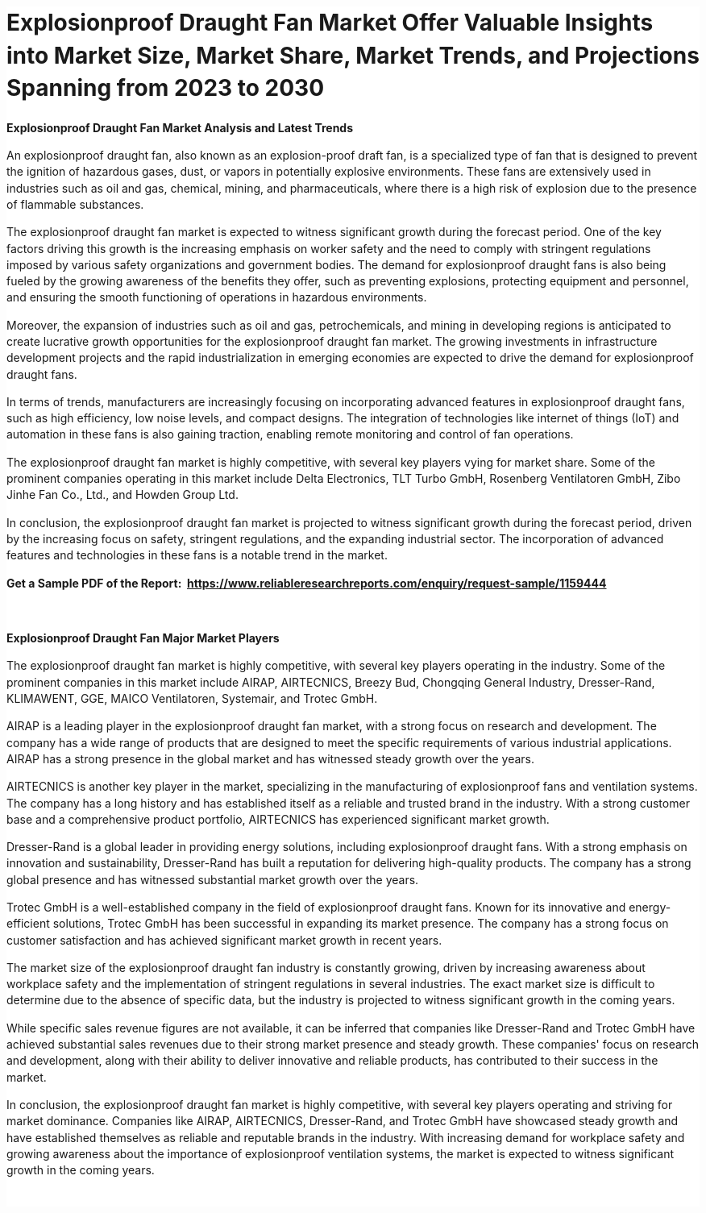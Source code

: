 <p><h1>Explosionproof Draught Fan Market Offer Valuable Insights into Market Size, Market Share, Market Trends, and Projections Spanning from 2023 to 2030</h1></p><p><strong>Explosionproof Draught Fan Market Analysis and Latest Trends</strong></p>
<p><p>An explosionproof draught fan, also known as an explosion-proof draft fan, is a specialized type of fan that is designed to prevent the ignition of hazardous gases, dust, or vapors in potentially explosive environments. These fans are extensively used in industries such as oil and gas, chemical, mining, and pharmaceuticals, where there is a high risk of explosion due to the presence of flammable substances.</p><p>The explosionproof draught fan market is expected to witness significant growth during the forecast period. One of the key factors driving this growth is the increasing emphasis on worker safety and the need to comply with stringent regulations imposed by various safety organizations and government bodies. The demand for explosionproof draught fans is also being fueled by the growing awareness of the benefits they offer, such as preventing explosions, protecting equipment and personnel, and ensuring the smooth functioning of operations in hazardous environments.</p><p>Moreover, the expansion of industries such as oil and gas, petrochemicals, and mining in developing regions is anticipated to create lucrative growth opportunities for the explosionproof draught fan market. The growing investments in infrastructure development projects and the rapid industrialization in emerging economies are expected to drive the demand for explosionproof draught fans.</p><p>In terms of trends, manufacturers are increasingly focusing on incorporating advanced features in explosionproof draught fans, such as high efficiency, low noise levels, and compact designs. The integration of technologies like internet of things (IoT) and automation in these fans is also gaining traction, enabling remote monitoring and control of fan operations.</p><p>The explosionproof draught fan market is highly competitive, with several key players vying for market share. Some of the prominent companies operating in this market include Delta Electronics, TLT Turbo GmbH, Rosenberg Ventilatoren GmbH, Zibo Jinhe Fan Co., Ltd., and Howden Group Ltd.</p><p>In conclusion, the explosionproof draught fan market is projected to witness significant growth during the forecast period, driven by the increasing focus on safety, stringent regulations, and the expanding industrial sector. The incorporation of advanced features and technologies in these fans is a notable trend in the market.</p></p>
<p><strong>Get a Sample PDF of the Report:&nbsp; <a href="https://www.reliableresearchreports.com/enquiry/request-sample/1159444">https://www.reliableresearchreports.com/enquiry/request-sample/1159444</a></strong></p>
<p>&nbsp;</p>
<p><strong>Explosionproof Draught Fan Major Market Players</strong></p>
<p><p>The explosionproof draught fan market is highly competitive, with several key players operating in the industry. Some of the prominent companies in this market include AIRAP, AIRTECNICS, Breezy Bud, Chongqing General Industry, Dresser-Rand, KLIMAWENT, GGE, MAICO Ventilatoren, Systemair, and Trotec GmbH.</p><p>AIRAP is a leading player in the explosionproof draught fan market, with a strong focus on research and development. The company has a wide range of products that are designed to meet the specific requirements of various industrial applications. AIRAP has a strong presence in the global market and has witnessed steady growth over the years.</p><p>AIRTECNICS is another key player in the market, specializing in the manufacturing of explosionproof fans and ventilation systems. The company has a long history and has established itself as a reliable and trusted brand in the industry. With a strong customer base and a comprehensive product portfolio, AIRTECNICS has experienced significant market growth.</p><p>Dresser-Rand is a global leader in providing energy solutions, including explosionproof draught fans. With a strong emphasis on innovation and sustainability, Dresser-Rand has built a reputation for delivering high-quality products. The company has a strong global presence and has witnessed substantial market growth over the years.</p><p>Trotec GmbH is a well-established company in the field of explosionproof draught fans. Known for its innovative and energy-efficient solutions, Trotec GmbH has been successful in expanding its market presence. The company has a strong focus on customer satisfaction and has achieved significant market growth in recent years.</p><p>The market size of the explosionproof draught fan industry is constantly growing, driven by increasing awareness about workplace safety and the implementation of stringent regulations in several industries. The exact market size is difficult to determine due to the absence of specific data, but the industry is projected to witness significant growth in the coming years.</p><p>While specific sales revenue figures are not available, it can be inferred that companies like Dresser-Rand and Trotec GmbH have achieved substantial sales revenues due to their strong market presence and steady growth. These companies' focus on research and development, along with their ability to deliver innovative and reliable products, has contributed to their success in the market.</p><p>In conclusion, the explosionproof draught fan market is highly competitive, with several key players operating and striving for market dominance. Companies like AIRAP, AIRTECNICS, Dresser-Rand, and Trotec GmbH have showcased steady growth and have established themselves as reliable and reputable brands in the industry. With increasing demand for workplace safety and growing awareness about the importance of explosionproof ventilation systems, the market is expected to witness significant growth in the coming years.</p></p>
<p>&nbsp;</p>